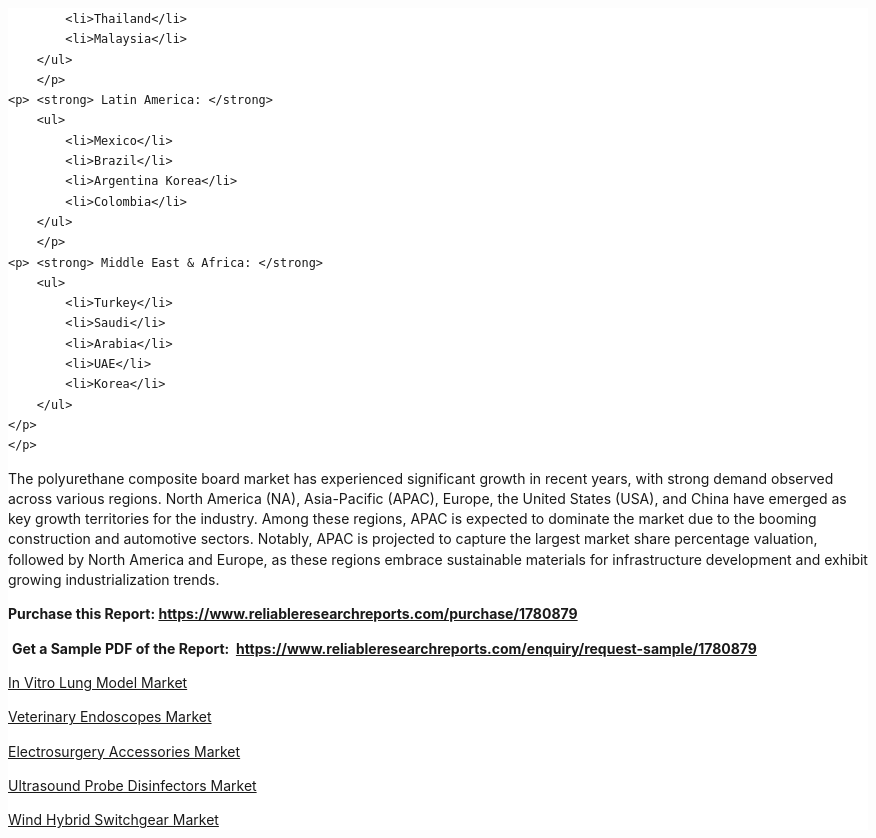             <li>Thailand</li>
            <li>Malaysia</li>
        </ul>
        </p> 
    <p> <strong> Latin America: </strong>
        <ul>
            <li>Mexico</li>
            <li>Brazil</li>
            <li>Argentina Korea</li>
            <li>Colombia</li>
        </ul>
        </p> 
    <p> <strong> Middle East & Africa: </strong>
        <ul>
            <li>Turkey</li>
            <li>Saudi</li>
            <li>Arabia</li>
            <li>UAE</li>
            <li>Korea</li>
        </ul>
    </p>
    </p>
<p><p>The polyurethane composite board market has experienced significant growth in recent years, with strong demand observed across various regions. North America (NA), Asia-Pacific (APAC), Europe, the United States (USA), and China have emerged as key growth territories for the industry. Among these regions, APAC is expected to dominate the market due to the booming construction and automotive sectors. Notably, APAC is projected to capture the largest market share percentage valuation, followed by North America and Europe, as these regions embrace sustainable materials for infrastructure development and exhibit growing industrialization trends.</p></p>
<p><strong>Purchase this Report: <a href="https://www.reliableresearchreports.com/purchase/1780879">https://www.reliableresearchreports.com/purchase/1780879</a></strong></p>
<p>&nbsp;<strong>Get a Sample PDF of the Report:&nbsp;&nbsp;<a href="https://www.reliableresearchreports.com/enquiry/request-sample/1780879">https://www.reliableresearchreports.com/enquiry/request-sample/1780879</a></strong></p>
<p><strong></strong></p>
<p><p><a href="https://www.linkedin.com/pulse/vitro-lung-model-market-size-share-amp-trends-analysis-report-prtoe/">In Vitro Lung Model Market</a></p><p><a href="https://www.linkedin.com/pulse/veterinary-endoscopes-market-size-share-amp-trends-analysis-bldne/">Veterinary Endoscopes Market</a></p><p><a href="https://medium.com/@sanjoy753352/electrosurgery-accessories-market-comprehensive-assessment-by-type-application-and-geography-f2f20b4c9ab5">Electrosurgery Accessories Market</a></p><p><a href="https://medium.com/@nelljian7548/ultrasound-probe-disinfectors-market-report-reveals-the-latest-trends-and-growth-opportunities-of-bf0591d0b944">Ultrasound Probe Disinfectors Market</a></p><p><a href="https://github.com/mahnoor2003/Market-Research-Report-List-1/blob/main/wind-hybrid-switchgear-market.md">Wind Hybrid Switchgear Market</a></p></p>